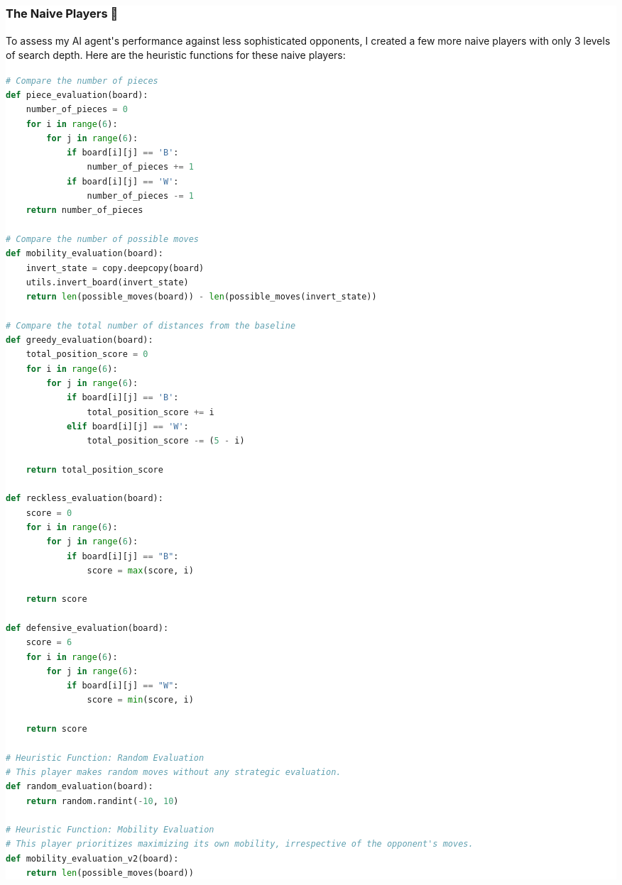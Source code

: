 ### The Naive Players 👶

To assess my AI agent's performance against less sophisticated opponents, I created a few more naive players with only 3 levels of search depth. Here are the heuristic functions for these naive players:

```python
# Compare the number of pieces
def piece_evaluation(board):
    number_of_pieces = 0
    for i in range(6):
        for j in range(6):
            if board[i][j] == 'B':
                number_of_pieces += 1
            if board[i][j] == 'W':
                number_of_pieces -= 1
    return number_of_pieces

# Compare the number of possible moves
def mobility_evaluation(board):
    invert_state = copy.deepcopy(board)
    utils.invert_board(invert_state)
    return len(possible_moves(board)) - len(possible_moves(invert_state))

# Compare the total number of distances from the baseline
def greedy_evaluation(board):
    total_position_score = 0
    for i in range(6):
        for j in range(6):
            if board[i][j] == 'B':
                total_position_score += i
            elif board[i][j] == 'W':
                total_position_score -= (5 - i)

    return total_position_score

def reckless_evaluation(board):
    score = 0
    for i in range(6):
        for j in range(6):
            if board[i][j] == "B":
                score = max(score, i)

    return score

def defensive_evaluation(board):
    score = 6
    for i in range(6):
        for j in range(6):
            if board[i][j] == "W":
                score = min(score, i)

    return score

# Heuristic Function: Random Evaluation
# This player makes random moves without any strategic evaluation.
def random_evaluation(board):
    return random.randint(-10, 10)

# Heuristic Function: Mobility Evaluation
# This player prioritizes maximizing its own mobility, irrespective of the opponent's moves.
def mobility_evaluation_v2(board):
    return len(possible_moves(board))

```
